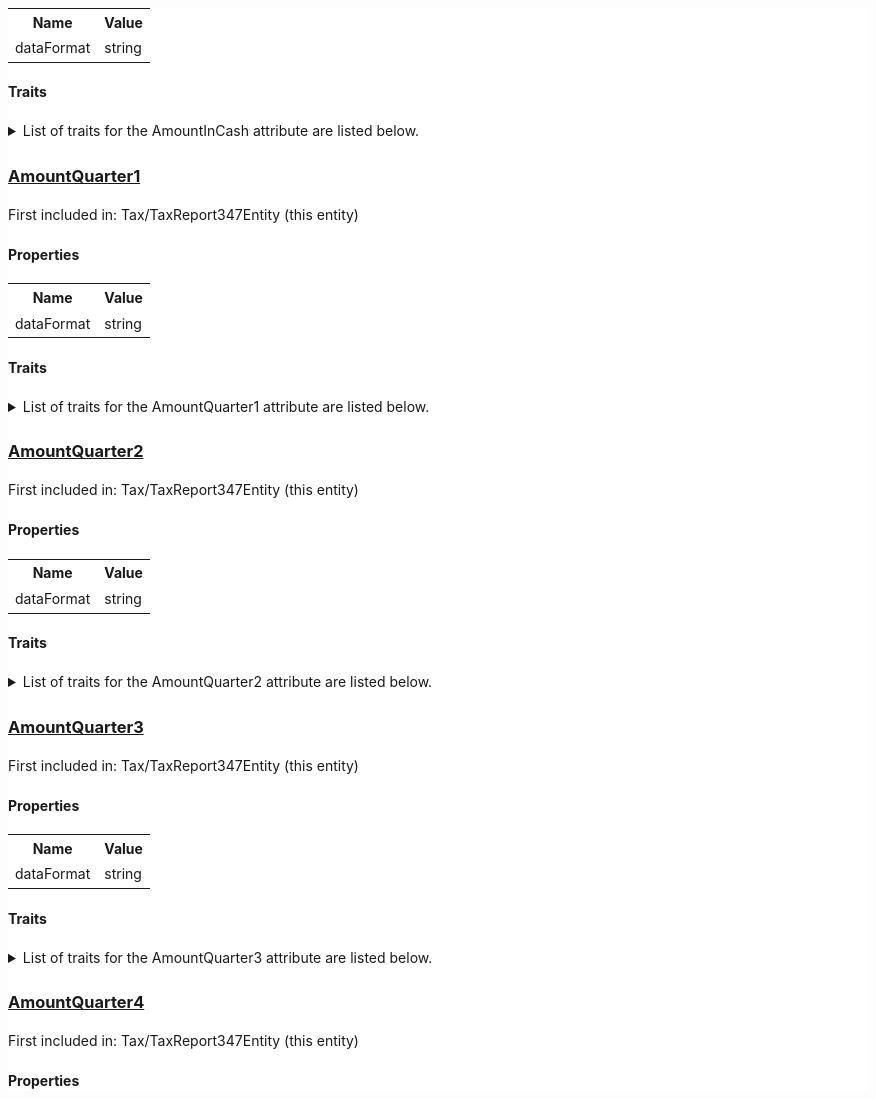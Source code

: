 <table><tr><th>Name</th><th>Value</th></tr><tr><td>dataFormat</td><td>string</td></tr></table>

#### Traits

<details><summary>List of traits for the AmountInCash attribute are listed below.</summary></details>

### <a href=#AmountQuarter1 name="AmountQuarter1">AmountQuarter1</a>

First included in: Tax/TaxReport347Entity (this entity)  

#### Properties

<table><tr><th>Name</th><th>Value</th></tr><tr><td>dataFormat</td><td>string</td></tr></table>

#### Traits

<details><summary>List of traits for the AmountQuarter1 attribute are listed below.</summary></details>

### <a href=#AmountQuarter2 name="AmountQuarter2">AmountQuarter2</a>

First included in: Tax/TaxReport347Entity (this entity)  

#### Properties

<table><tr><th>Name</th><th>Value</th></tr><tr><td>dataFormat</td><td>string</td></tr></table>

#### Traits

<details><summary>List of traits for the AmountQuarter2 attribute are listed below.</summary></details>

### <a href=#AmountQuarter3 name="AmountQuarter3">AmountQuarter3</a>

First included in: Tax/TaxReport347Entity (this entity)  

#### Properties

<table><tr><th>Name</th><th>Value</th></tr><tr><td>dataFormat</td><td>string</td></tr></table>

#### Traits

<details><summary>List of traits for the AmountQuarter3 attribute are listed below.</summary></details>

### <a href=#AmountQuarter4 name="AmountQuarter4">AmountQuarter4</a>

First included in: Tax/TaxReport347Entity (this entity)  

#### Properties
